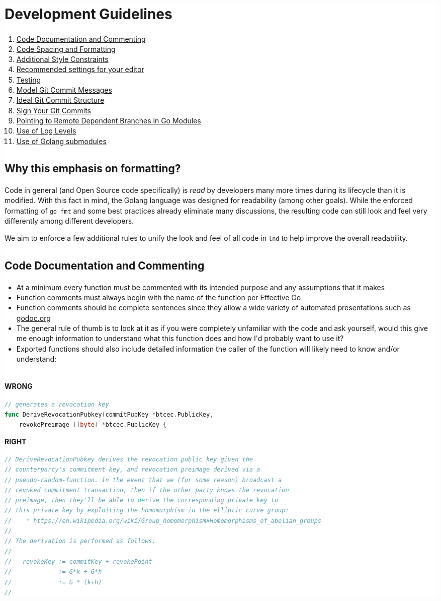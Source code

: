 # Development Guidelines
1. [Code Documentation and Commenting](#code-documentation-and-commenting)
1. [Code Spacing and Formatting](#code-spacing-and-formatting)
1. [Additional Style Constraints](#additional-style-constraints)
1. [Recommended settings for your editor](#recommended-settings-for-your-editor)
1. [Testing](#testing)
1. [Model Git Commit Messages](#model-git-commit-messages)
1. [Ideal Git Commit Structure](#ideal-git-commit-structure)
1. [Sign Your Git Commits](#sign-your-git-commits)
1. [Pointing to Remote Dependent Branches in Go Modules](#pointing-to-remote-dependent-branches-in-go-modules)
1. [Use of Log Levels](#use-of-log-levels)
1. [Use of Golang submodules](#use-of-golang-submodules)

## Why this emphasis on formatting?

Code in general (and Open Source code specifically) is _read_ by developers many
more times during its lifecycle than it is modified. With this fact in mind, the
Golang language was designed for readability (among other goals).
While the enforced formatting of `go fmt` and some best practices already
eliminate many discussions, the resulting code can still look and feel very
differently among different developers.

We aim to enforce a few additional rules to unify the look and feel of all code
in `lnd` to help improve the overall readability.

## Code Documentation and Commenting

- At a minimum every function must be commented with its intended purpose and
  any assumptions that it makes
- Function comments must always begin with the name of the function per
    [Effective Go](https://golang.org/doc/effective_go.html)
- Function comments should be complete sentences since they allow a wide
    variety of automated presentations such as [godoc.org](https://godoc.org)
- The general rule of thumb is to look at it as if you were completely
  unfamiliar with the code and ask yourself, would this give me enough
  information to understand what this function does and how I'd probably want to
  use it?
- Exported functions should also include detailed information the caller of the
  function will likely need to know and/or understand:<br /><br />

**WRONG**
```go
// generates a revocation key
func DeriveRevocationPubkey(commitPubKey *btcec.PublicKey,
	revokePreimage []byte) *btcec.PublicKey {
```
**RIGHT**
```go
// DeriveRevocationPubkey derives the revocation public key given the
// counterparty's commitment key, and revocation preimage derived via a
// pseudo-random-function. In the event that we (for some reason) broadcast a
// revoked commitment transaction, then if the other party knows the revocation
// preimage, then they'll be able to derive the corresponding private key to
// this private key by exploiting the homomorphism in the elliptic curve group:
//    * https://en.wikipedia.org/wiki/Group_homomorphism#Homomorphisms_of_abelian_groups
//
// The derivation is performed as follows:
//
//   revokeKey := commitKey + revokePoint
//             := G*k + G*h
//             := G * (k+h)
//
```